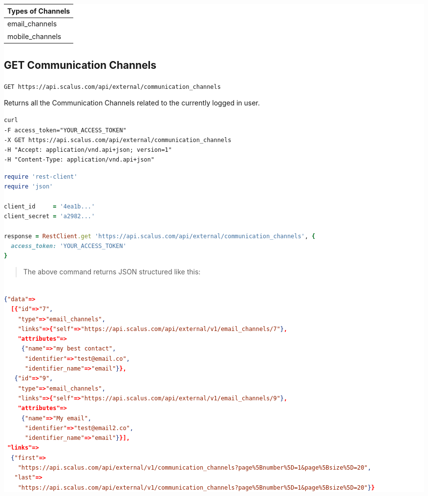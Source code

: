 | Types of Channels |
| --------- |
| email_channels |
| mobile_channels |

<h2 id="getchannels"><span class='green-btn'>GET</span> Communication Channels</h2>

`GET https://api.scalus.com/api/external/communication_channels`

Returns all the Communication Channels related to the currently logged in user.

```shell
curl
-F access_token="YOUR_ACCESS_TOKEN"
-X GET https://api.scalus.com/api/external/communication_channels
-H "Accept: application/vnd.api+json; version=1"
-H "Content-Type: application/vnd.api+json"
```

```ruby
require 'rest-client'
require 'json'

client_id     = '4ea1b...'
client_secret = 'a2982...'

response = RestClient.get 'https://api.scalus.com/api/external/communication_channels', {
  access_token: 'YOUR_ACCESS_TOKEN'
}

```

> The above command returns JSON structured like this:


```json

{"data"=>
  [{"id"=>"7",
    "type"=>"email_channels",
    "links"=>{"self"=>"https://api.scalus.com/api/external/v1/email_channels/7"},
    "attributes"=>
     {"name"=>"my best contact",
      "identifier"=>"test@email.co",
      "identifier_name"=>"email"}},
   {"id"=>"9",
    "type"=>"email_channels",
    "links"=>{"self"=>"https://api.scalus.com/api/external/v1/email_channels/9"},
    "attributes"=>
     {"name"=>"My email",
      "identifier"=>"test@email2.co",
      "identifier_name"=>"email"}}],
 "links"=>
  {"first"=>
    "https://api.scalus.com/api/external/v1/communication_channels?page%5Bnumber%5D=1&page%5Bsize%5D=20",
   "last"=>
    "https://api.scalus.com/api/external/v1/communication_channels?page%5Bnumber%5D=1&page%5Bsize%5D=20"}}

```
